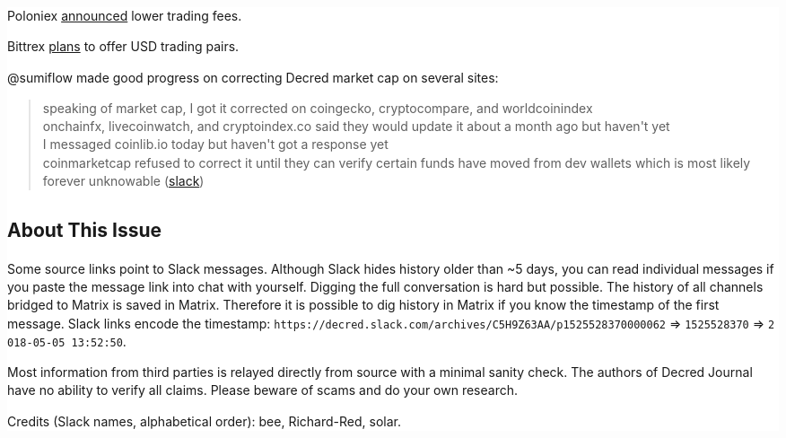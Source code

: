 Poloniex [announced](https://poloniex.com/press-releases/2018.05.01-Coming-May-15-consistent-competitive-trading-fees/) lower trading fees.

Bittrex [plans](https://www.ccn.com/washington-based-bittrex-lists-usd-trading-pairs-after-landing-banking-partner/) to offer USD trading pairs.

@sumiflow made good progress on correcting Decred market cap on several sites:

> speaking of market cap, I got it corrected on coingecko, cryptocompare, and worldcoinindex  
> onchainfx, livecoinwatch, and cryptoindex.co said they would update it about a month ago but haven't yet  
> I messaged coinlib.io today but haven't got a response yet  
> coinmarketcap refused to correct it until they can verify certain funds have moved from dev wallets which is most likely forever unknowable ([slack](https://decred.slack.com/archives/C3PBR19L4/p1526502065000421))

## About This Issue

Some source links point to Slack messages. Although Slack hides history older than ~5 days, you can read individual messages if you paste the message link into chat with yourself. Digging the full conversation is hard but possible. The history of all channels bridged to Matrix is saved in Matrix. Therefore it is possible to dig history in Matrix if you know the timestamp of the first message. Slack links encode the timestamp: `https://decred.slack.com/archives/C5H9Z63AA/p1525528370000062` => `1525528370` => `2018-05-05 13:52:50`.

Most information from third parties is relayed directly from source with a minimal sanity check. The authors of Decred Journal have no ability to verify all claims. Please beware of scams and do your own research.

Credits (Slack names, alphabetical order): bee, Richard-Red, solar.
